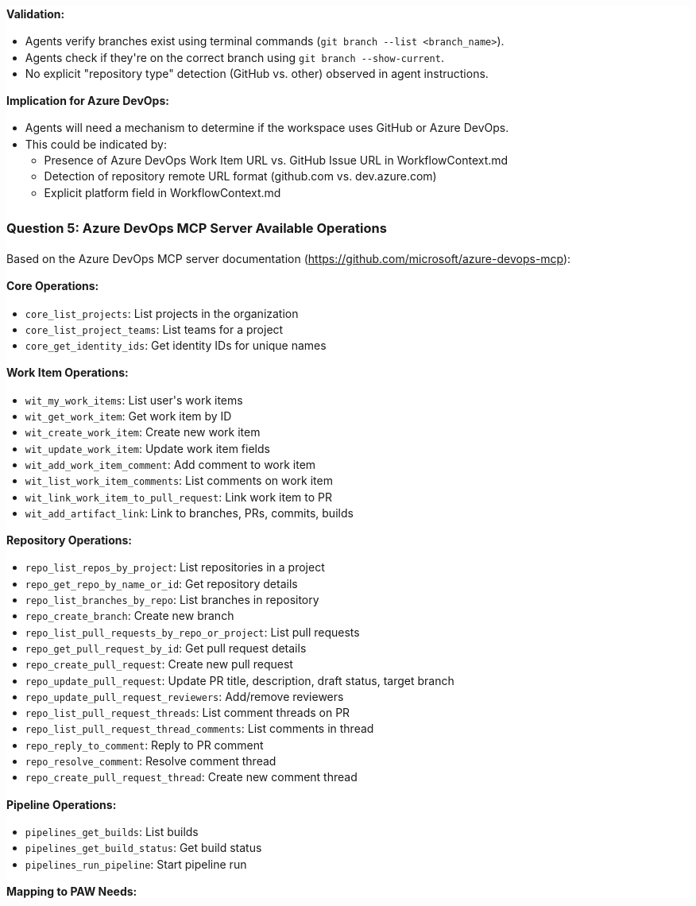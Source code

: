 **Validation:**
- Agents verify branches exist using terminal commands (`git branch --list <branch_name>`).
- Agents check if they're on the correct branch using `git branch --show-current`.
- No explicit "repository type" detection (GitHub vs. other) observed in agent instructions.

**Implication for Azure DevOps:**
- Agents will need a mechanism to determine if the workspace uses GitHub or Azure DevOps.
- This could be indicated by:
  - Presence of Azure DevOps Work Item URL vs. GitHub Issue URL in WorkflowContext.md
  - Detection of repository remote URL format (github.com vs. dev.azure.com)
  - Explicit platform field in WorkflowContext.md

### Question 5: Azure DevOps MCP Server Available Operations

Based on the Azure DevOps MCP server documentation (https://github.com/microsoft/azure-devops-mcp):

**Core Operations:**
- `core_list_projects`: List projects in the organization
- `core_list_project_teams`: List teams for a project
- `core_get_identity_ids`: Get identity IDs for unique names

**Work Item Operations:**
- `wit_my_work_items`: List user's work items
- `wit_get_work_item`: Get work item by ID
- `wit_create_work_item`: Create new work item
- `wit_update_work_item`: Update work item fields
- `wit_add_work_item_comment`: Add comment to work item
- `wit_list_work_item_comments`: List comments on work item
- `wit_link_work_item_to_pull_request`: Link work item to PR
- `wit_add_artifact_link`: Link to branches, PRs, commits, builds

**Repository Operations:**
- `repo_list_repos_by_project`: List repositories in a project
- `repo_get_repo_by_name_or_id`: Get repository details
- `repo_list_branches_by_repo`: List branches in repository
- `repo_create_branch`: Create new branch
- `repo_list_pull_requests_by_repo_or_project`: List pull requests
- `repo_get_pull_request_by_id`: Get pull request details
- `repo_create_pull_request`: Create new pull request
- `repo_update_pull_request`: Update PR title, description, draft status, target branch
- `repo_update_pull_request_reviewers`: Add/remove reviewers
- `repo_list_pull_request_threads`: List comment threads on PR
- `repo_list_pull_request_thread_comments`: List comments in thread
- `repo_reply_to_comment`: Reply to PR comment
- `repo_resolve_comment`: Resolve comment thread
- `repo_create_pull_request_thread`: Create new comment thread

**Pipeline Operations:**
- `pipelines_get_builds`: List builds
- `pipelines_get_build_status`: Get build status
- `pipelines_run_pipeline`: Start pipeline run

**Mapping to PAW Needs:**
